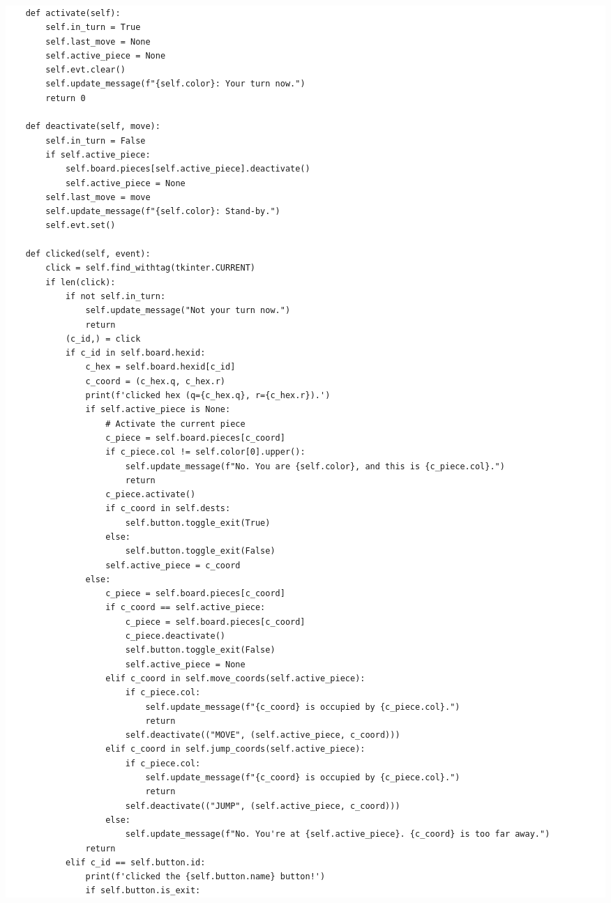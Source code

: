         def activate(self):
            self.in_turn = True
            self.last_move = None
            self.active_piece = None
            self.evt.clear()
            self.update_message(f"{self.color}: Your turn now.")
            return 0
    
        def deactivate(self, move):
            self.in_turn = False
            if self.active_piece:
                self.board.pieces[self.active_piece].deactivate()
                self.active_piece = None
            self.last_move = move
            self.update_message(f"{self.color}: Stand-by.")
            self.evt.set()
    
        def clicked(self, event):
            click = self.find_withtag(tkinter.CURRENT)
            if len(click):
                if not self.in_turn:
                    self.update_message("Not your turn now.")
                    return
                (c_id,) = click
                if c_id in self.board.hexid:
                    c_hex = self.board.hexid[c_id]
                    c_coord = (c_hex.q, c_hex.r)
                    print(f'clicked hex (q={c_hex.q}, r={c_hex.r}).')
                    if self.active_piece is None:
                        # Activate the current piece
                        c_piece = self.board.pieces[c_coord]
                        if c_piece.col != self.color[0].upper():
                            self.update_message(f"No. You are {self.color}, and this is {c_piece.col}.")
                            return
                        c_piece.activate()
                        if c_coord in self.dests:
                            self.button.toggle_exit(True)
                        else:
                            self.button.toggle_exit(False)
                        self.active_piece = c_coord
                    else:
                        c_piece = self.board.pieces[c_coord]
                        if c_coord == self.active_piece:
                            c_piece = self.board.pieces[c_coord]
                            c_piece.deactivate()
                            self.button.toggle_exit(False)
                            self.active_piece = None
                        elif c_coord in self.move_coords(self.active_piece):
                            if c_piece.col:
                                self.update_message(f"{c_coord} is occupied by {c_piece.col}.")
                                return
                            self.deactivate(("MOVE", (self.active_piece, c_coord)))
                        elif c_coord in self.jump_coords(self.active_piece):
                            if c_piece.col:
                                self.update_message(f"{c_coord} is occupied by {c_piece.col}.")
                                return
                            self.deactivate(("JUMP", (self.active_piece, c_coord)))
                        else:
                            self.update_message(f"No. You're at {self.active_piece}. {c_coord} is too far away.")
                    return
                elif c_id == self.button.id:
                    print(f'clicked the {self.button.name} button!')
                    if self.button.is_exit: